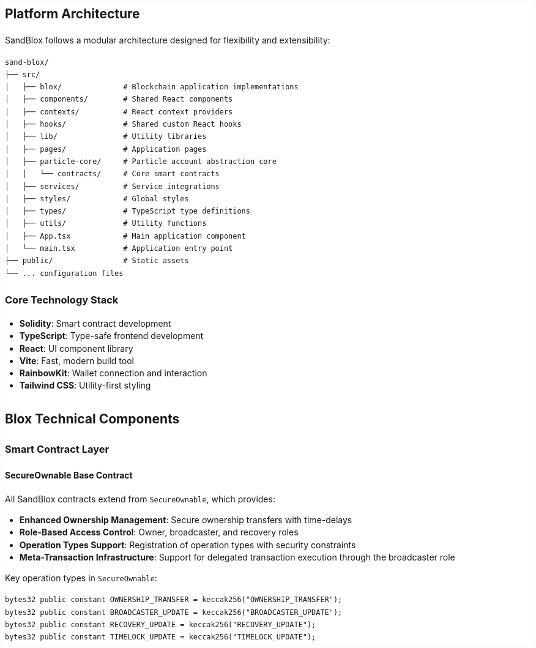 ## Platform Architecture

SandBlox follows a modular architecture designed for flexibility and extensibility:

```
sand-blox/
├── src/
│   ├── blox/              # Blockchain application implementations
│   ├── components/        # Shared React components
│   ├── contexts/          # React context providers
│   ├── hooks/             # Shared custom React hooks
│   ├── lib/               # Utility libraries
│   ├── pages/             # Application pages
│   ├── particle-core/     # Particle account abstraction core
│   │   └── contracts/     # Core smart contracts
│   ├── services/          # Service integrations
│   ├── styles/            # Global styles
│   ├── types/             # TypeScript type definitions
│   ├── utils/             # Utility functions
│   ├── App.tsx            # Main application component
│   └── main.tsx           # Application entry point
├── public/                # Static assets
└── ... configuration files
```

### Core Technology Stack
- **Solidity**: Smart contract development
- **TypeScript**: Type-safe frontend development
- **React**: UI component library
- **Vite**: Fast, modern build tool
- **RainbowKit**: Wallet connection and interaction
- **Tailwind CSS**: Utility-first styling

## Blox Technical Components

### Smart Contract Layer

#### SecureOwnable Base Contract
All SandBlox contracts extend from `SecureOwnable`, which provides:

- **Enhanced Ownership Management**: Secure ownership transfers with time-delays
- **Role-Based Access Control**: Owner, broadcaster, and recovery roles
- **Operation Types Support**: Registration of operation types with security constraints
- **Meta-Transaction Infrastructure**: Support for delegated transaction execution through the broadcaster role

Key operation types in `SecureOwnable`:
```solidity
bytes32 public constant OWNERSHIP_TRANSFER = keccak256("OWNERSHIP_TRANSFER");
bytes32 public constant BROADCASTER_UPDATE = keccak256("BROADCASTER_UPDATE");
bytes32 public constant RECOVERY_UPDATE = keccak256("RECOVERY_UPDATE");
bytes32 public constant TIMELOCK_UPDATE = keccak256("TIMELOCK_UPDATE");
```
